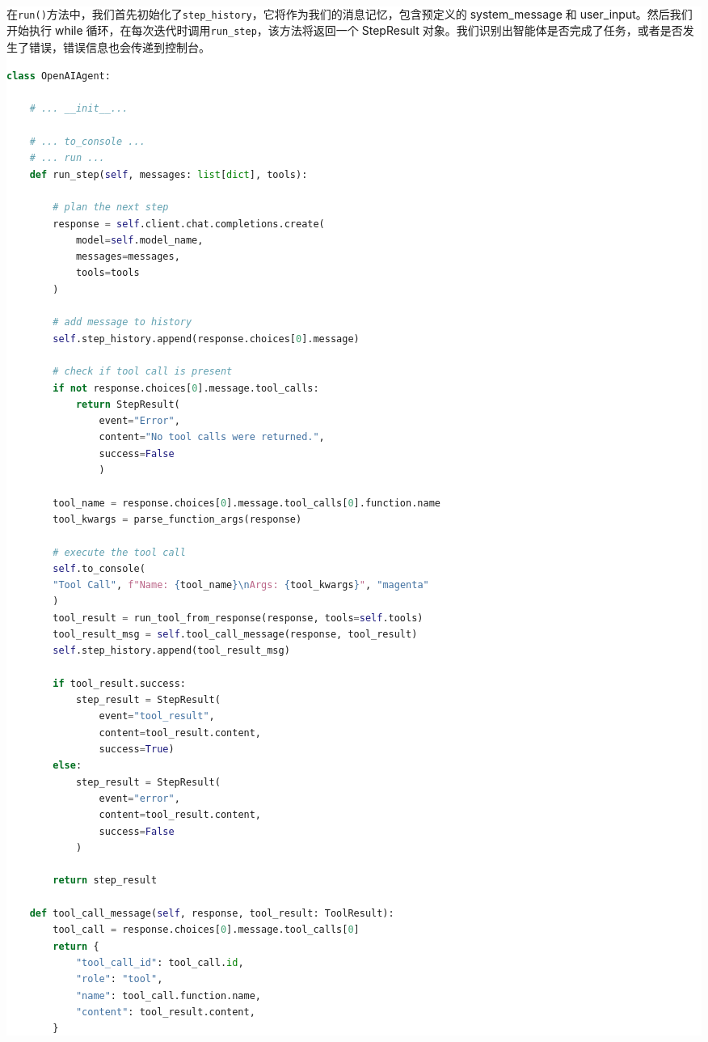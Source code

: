在`run()`方法中，我们首先初始化了`step_history`，它将作为我们的消息记忆，包含预定义的 system_message 和 user_input。然后我们开始执行 while 循环，在每次迭代时调用`run_step`，该方法将返回一个 StepResult 对象。我们识别出智能体是否完成了任务，或者是否发生了错误，错误信息也会传递到控制台。

```py
class OpenAIAgent:

    # ... __init__...

    # ... to_console ...
    # ... run ...
    def run_step(self, messages: list[dict], tools):  

        # plan the next step  
        response = self.client.chat.completions.create(  
            model=self.model_name,  
            messages=messages,  
            tools=tools  
        )  

        # add message to history  
        self.step_history.append(response.choices[0].message)  

        # check if tool call is present  
        if not response.choices[0].message.tool_calls:  
            return StepResult(
                event="Error",
                content="No tool calls were returned.", 
                success=False
                )  

        tool_name = response.choices[0].message.tool_calls[0].function.name  
        tool_kwargs = parse_function_args(response)  

        # execute the tool call  
        self.to_console(
        "Tool Call", f"Name: {tool_name}\nArgs: {tool_kwargs}", "magenta"
        )  
        tool_result = run_tool_from_response(response, tools=self.tools)  
        tool_result_msg = self.tool_call_message(response, tool_result)  
        self.step_history.append(tool_result_msg)  

        if tool_result.success:  
            step_result = StepResult(  
                event="tool_result",   
                content=tool_result.content,   
                success=True)  
        else:  
            step_result = StepResult(  
                event="error",   
                content=tool_result.content,   
                success=False  
            )   

        return step_result  

    def tool_call_message(self, response, tool_result: ToolResult):  
        tool_call = response.choices[0].message.tool_calls[0]  
        return {  
            "tool_call_id": tool_call.id,  
            "role": "tool",  
            "name": tool_call.function.name,  
            "content": tool_result.content,  
        }
```
